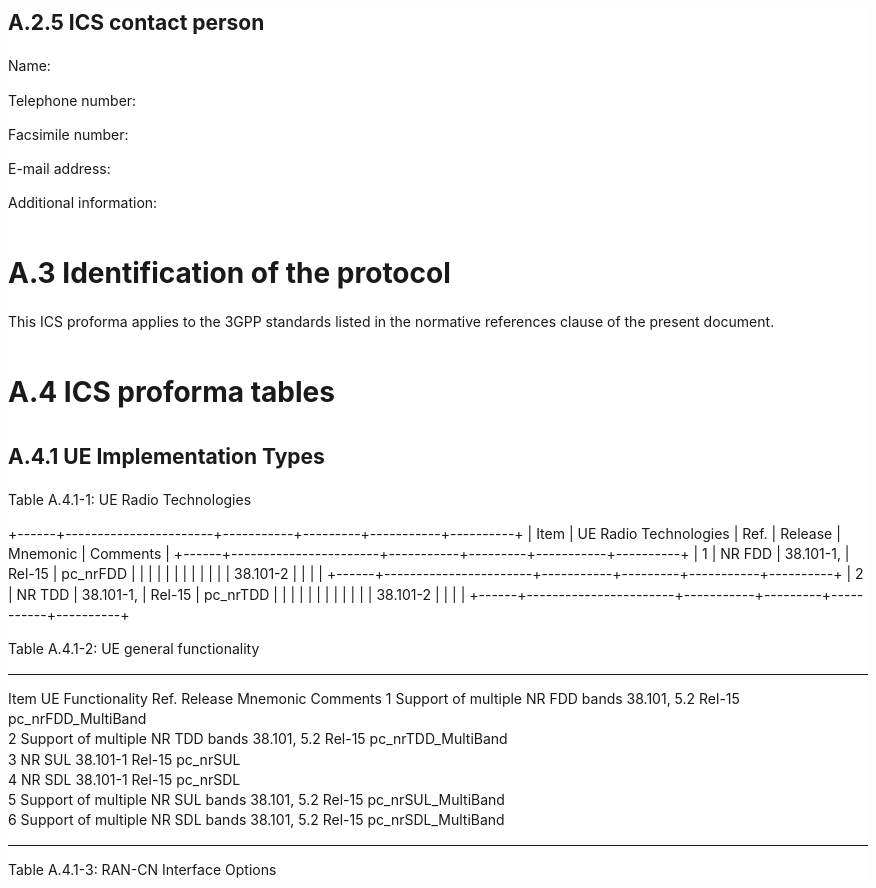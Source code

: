 A.2.5 ICS contact person
------------------------

Name:

Telephone number:

Facsimile number:

E-mail address:

Additional information:

A.3 Identification of the protocol
==================================

This ICS proforma applies to the 3GPP standards listed in the normative
references clause of the present document.

A.4 ICS proforma tables
=======================

A.4.1 UE Implementation Types
-----------------------------

Table A.4.1-1: UE Radio Technologies

+------+-----------------------+-----------+---------+-----------+----------+
| Item | UE Radio Technologies | Ref.      | Release | Mnemonic  | Comments |
+------+-----------------------+-----------+---------+-----------+----------+
| 1    | NR FDD                | 38.101-1, | Rel-15  | pc\_nrFDD |          |
|      |                       |           |         |           |          |
|      |                       | 38.101-2  |         |           |          |
+------+-----------------------+-----------+---------+-----------+----------+
| 2    | NR TDD                | 38.101-1, | Rel-15  | pc\_nrTDD |          |
|      |                       |           |         |           |          |
|      |                       | 38.101-2  |         |           |          |
+------+-----------------------+-----------+---------+-----------+----------+

Table A.4.1-2: UE general functionality

  ------ ---------------------------------- ------------- --------- ---------------------- ----------
  Item   UE Functionality                   Ref.          Release   Mnemonic               Comments
  1      Support of multiple NR FDD bands   38.101, 5.2   Rel-15    pc\_nrFDD\_MultiBand   
  2      Support of multiple NR TDD bands   38.101, 5.2   Rel-15    pc\_nrTDD\_MultiBand   
  3      NR SUL                             38.101-1      Rel-15    pc\_nrSUL              
  4      NR SDL                             38.101-1      Rel-15    pc\_nrSDL              
  5      Support of multiple NR SUL bands   38.101, 5.2   Rel-15    pc\_nrSUL\_MultiBand   
  6      Support of multiple NR SDL bands   38.101, 5.2   Rel-15    pc\_nrSDL\_MultiBand   
  ------ ---------------------------------- ------------- --------- ---------------------- ----------

Table A.4.1-3: RAN-CN Interface Options
